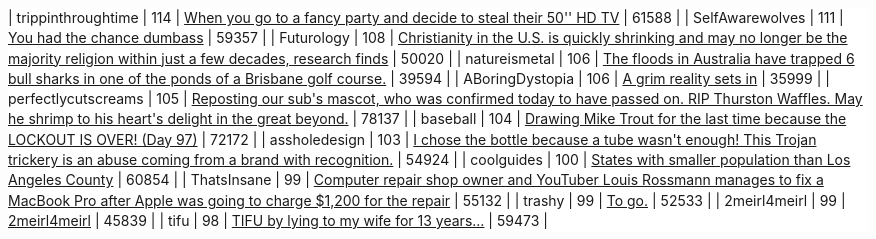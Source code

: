 | trippinthroughtime    | 114   | [When you go to a fancy party and decide to steal their 50'' HD TV](https://www.reddit.com/r/trippinthroughtime/comments/v4kpdh/when_you_go_to_a_fancy_party_and_decide_to_steal/)                                                                                                                                                                                                                                          | 61588  |
| SelfAwarewolves       | 111   | [You had the chance dumbass](https://www.reddit.com/r/SelfAwarewolves/comments/unf41h/you_had_the_chance_dumbass/)                                                                                                                                                                                                                                                                                                          | 59357  |
| Futurology            | 108   | [Christianity in the U.S. is quickly shrinking and may no longer be the majority religion within just a few decades, research finds](https://www.reddit.com/r/Futurology/comments/xf7eyc/christianity_in_the_us_is_quickly_shrinking_and/)                                                                                                                                                                                  | 50020  |
| natureismetal         | 106   | [The floods in Australia have trapped 6 bull sharks in one of the ponds of a Brisbane golf course.](https://www.reddit.com/r/natureismetal/comments/t5c3wz/the_floods_in_australia_have_trapped_6_bull/)                                                                                                                                                                                                                    | 39594  |
| ABoringDystopia       | 106   | [A grim reality sets in](https://www.reddit.com/r/ABoringDystopia/comments/x4tull/a_grim_reality_sets_in/)                                                                                                                                                                                                                                                                                                                  | 35999  |
| perfectlycutscreams   | 105   | [Reposting our sub's mascot, who was confirmed today to have passed on. RIP Thurston Waffles. May he shrimp to his heart's delight in the great beyond.](https://www.reddit.com/r/perfectlycutscreams/comments/x8hbrn/reposting_our_subs_mascot_who_was_confirmed_today/)                                                                                                                                                   | 78137  |
| baseball              | 104   | [Drawing Mike Trout for the last time because the LOCKOUT IS OVER! (Day 97)](https://www.reddit.com/r/baseball/comments/tb7r5k/drawing_mike_trout_for_the_last_time_because_the/)                                                                                                                                                                                                                                           | 72172  |
| assholedesign         | 103   | [I chose the bottle because a tube wasn't enough! This Trojan trickery is an abuse coming from a brand with recognition.](https://www.reddit.com/r/assholedesign/comments/ueevd4/i_chose_the_bottle_because_a_tube_wasnt_enough/)                                                                                                                                                                                           | 54924  |
| coolguides            | 100   | [States with smaller population than Los Angeles County](https://www.reddit.com/r/coolguides/comments/ujpbqz/states_with_smaller_population_than_los_angeles/)                                                                                                                                                                                                                                                              | 60854  |
| ThatsInsane           | 99    | [Computer repair shop owner and YouTuber Louis Rossmann manages to fix a MacBook Pro after Apple was going to charge $1,200 for the repair](https://www.reddit.com/r/ThatsInsane/comments/tsf5x1/computer_repair_shop_owner_and_youtuber_louis/)                                                                                                                                                                            | 55132  |
| trashy                | 99    | [To go.](https://www.reddit.com/r/trashy/comments/rz5f2k/to_go/)                                                                                                                                                                                                                                                                                                                                                            | 52533  |
| 2meirl4meirl          | 99    | [2meirl4meirl](https://www.reddit.com/r/2meirl4meirl/comments/siqkyl/2meirl4meirl/)                                                                                                                                                                                                                                                                                                                                         | 45839  |
| tifu                  | 98    | [TIFU by lying to my wife for 13 years…](https://www.reddit.com/r/tifu/comments/s3f513/tifu_by_lying_to_my_wife_for_13_years/)                                                                                                                                                                                                                                                                                              | 59473  |